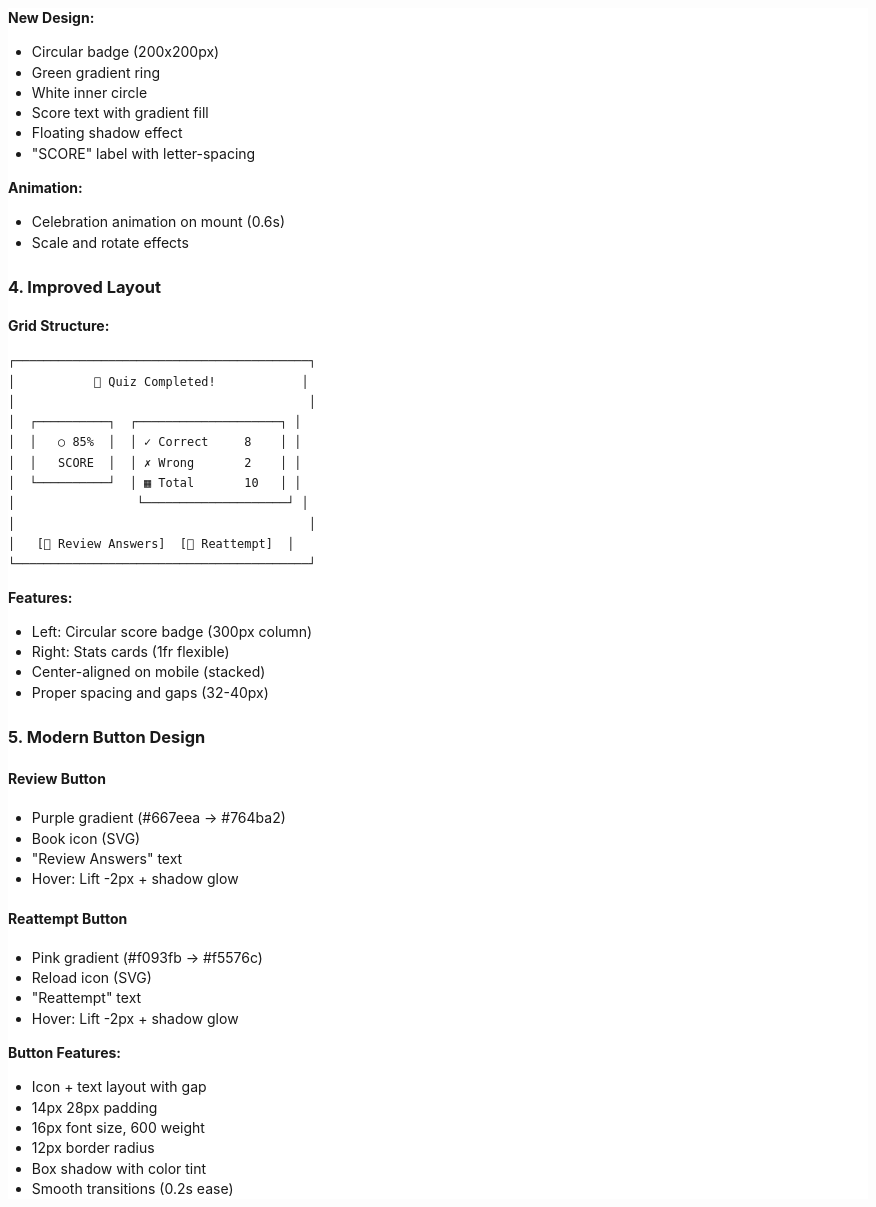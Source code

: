 **New Design:**
- Circular badge (200x200px)
- Green gradient ring
- White inner circle
- Score text with gradient fill
- Floating shadow effect
- "SCORE" label with letter-spacing

**Animation:**
- Celebration animation on mount (0.6s)
- Scale and rotate effects

### 4. **Improved Layout**

**Grid Structure:**
```
┌─────────────────────────────────────────┐
│           🎉 Quiz Completed!            │
│                                         │
│  ┌──────────┐  ┌────────────────────┐ │
│  │   ○ 85%  │  │ ✓ Correct     8    │ │
│  │   SCORE  │  │ ✗ Wrong       2    │ │
│  └──────────┘  │ ▦ Total       10   │ │
│                 └────────────────────┘ │
│                                         │
│   [📖 Review Answers]  [🔄 Reattempt]  │
└─────────────────────────────────────────┘
```

**Features:**
- Left: Circular score badge (300px column)
- Right: Stats cards (1fr flexible)
- Center-aligned on mobile (stacked)
- Proper spacing and gaps (32-40px)

### 5. **Modern Button Design**

#### Review Button
- Purple gradient (#667eea → #764ba2)
- Book icon (SVG)
- "Review Answers" text
- Hover: Lift -2px + shadow glow

#### Reattempt Button
- Pink gradient (#f093fb → #f5576c)
- Reload icon (SVG)
- "Reattempt" text
- Hover: Lift -2px + shadow glow

**Button Features:**
- Icon + text layout with gap
- 14px 28px padding
- 16px font size, 600 weight
- 12px border radius
- Box shadow with color tint
- Smooth transitions (0.2s ease)
